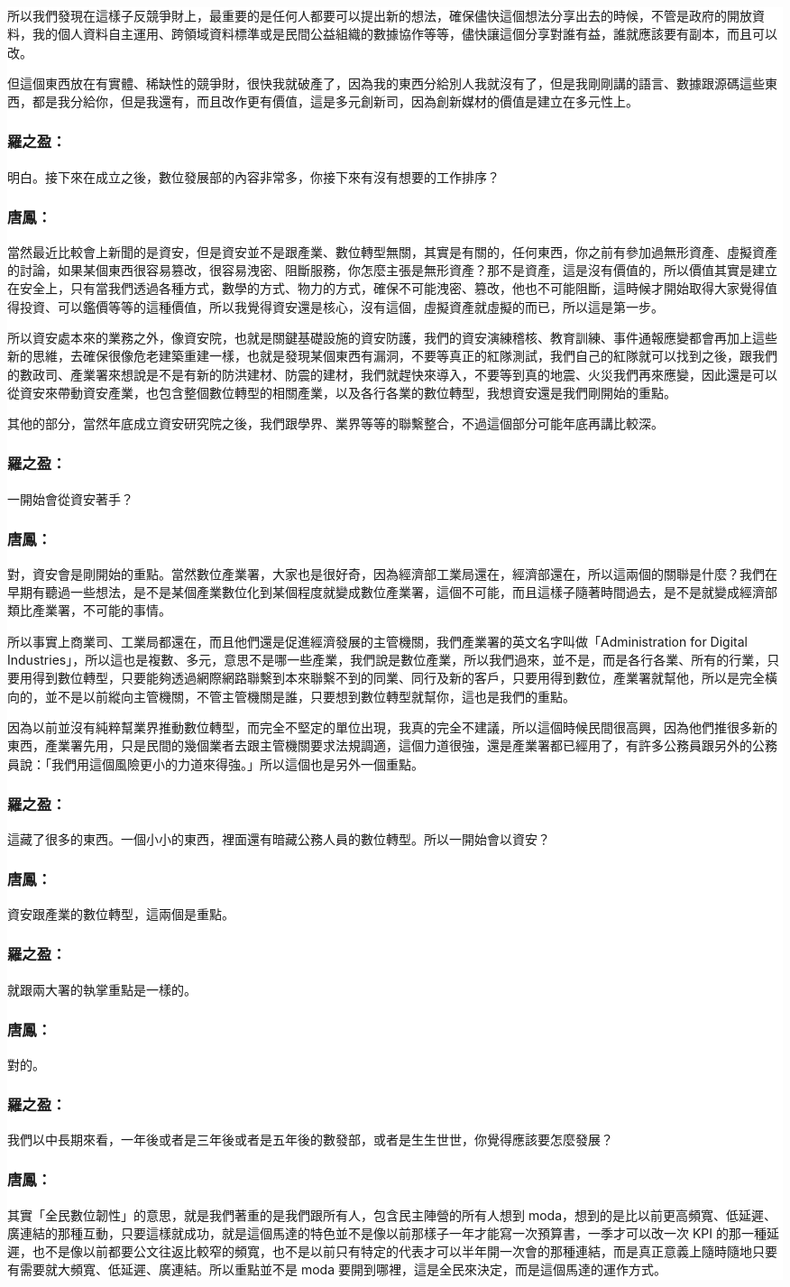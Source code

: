 所以我們發現在這樣子反競爭財上，最重要的是任何人都要可以提出新的想法，確保儘快這個想法分享出去的時候，不管是政府的開放資料，我的個人資料自主運用、跨領域資料標準或是民間公益組織的數據協作等等，儘快讓這個分享對誰有益，誰就應該要有副本，而且可以改。

但這個東西放在有實體、稀缺性的競爭財，很快我就破產了，因為我的東西分給別人我就沒有了，但是我剛剛講的語言、數據跟源碼這些東西，都是我分給你，但是我還有，而且改作更有價值，這是多元創新司，因為創新媒材的價值是建立在多元性上。

### 羅之盈：
明白。接下來在成立之後，數位發展部的內容非常多，你接下來有沒有想要的工作排序？

### 唐鳳：
當然最近比較會上新聞的是資安，但是資安並不是跟產業、數位轉型無關，其實是有關的，任何東西，你之前有參加過無形資產、虛擬資產的討論，如果某個東西很容易篡改，很容易洩密、阻斷服務，你怎麼主張是無形資產？那不是資產，這是沒有價值的，所以價值其實是建立在安全上，只有當我們透過各種方式，數學的方式、物力的方式，確保不可能洩密、篡改，他也不可能阻斷，這時候才開始取得大家覺得值得投資、可以鑑價等等的這種價值，所以我覺得資安還是核心，沒有這個，虛擬資產就虛擬的而已，所以這是第一步。

所以資安處本來的業務之外，像資安院，也就是關鍵基礎設施的資安防護，我們的資安演練稽核、教育訓練、事件通報應變都會再加上這些新的思維，去確保很像危老建築重建一樣，也就是發現某個東西有漏洞，不要等真正的紅隊測試，我們自己的紅隊就可以找到之後，跟我們的數政司、產業署來想說是不是有新的防洪建材、防震的建材，我們就趕快來導入，不要等到真的地震、火災我們再來應變，因此還是可以從資安來帶動資安產業，也包含整個數位轉型的相關產業，以及各行各業的數位轉型，我想資安還是我們剛開始的重點。

其他的部分，當然年底成立資安研究院之後，我們跟學界、業界等等的聯繫整合，不過這個部分可能年底再講比較深。

### 羅之盈：
一開始會從資安著手？

### 唐鳳：
對，資安會是剛開始的重點。當然數位產業署，大家也是很好奇，因為經濟部工業局還在，經濟部還在，所以這兩個的關聯是什麼？我們在早期有聽過一些想法，是不是某個產業數位化到某個程度就變成數位產業署，這個不可能，而且這樣子隨著時間過去，是不是就變成經濟部類比產業署，不可能的事情。

所以事實上商業司、工業局都還在，而且他們還是促進經濟發展的主管機關，我們產業署的英文名字叫做「Administration for Digital Industries」，所以這也是複數、多元，意思不是哪一些產業，我們說是數位產業，所以我們過來，並不是，而是各行各業、所有的行業，只要用得到數位轉型，只要能夠透過網際網路聯繫到本來聯繫不到的同業、同行及新的客戶，只要用得到數位，產業署就幫他，所以是完全橫向的，並不是以前縱向主管機關，不管主管機關是誰，只要想到數位轉型就幫你，這也是我們的重點。

因為以前並沒有純粹幫業界推動數位轉型，而完全不堅定的單位出現，我真的完全不建議，所以這個時候民間很高興，因為他們推很多新的東西，產業署先用，只是民間的幾個業者去跟主管機關要求法規調適，這個力道很強，還是產業署都已經用了，有許多公務員跟另外的公務員說：「我們用這個風險更小的力道來得強。」所以這個也是另外一個重點。

### 羅之盈：
這藏了很多的東西。一個小小的東西，裡面還有暗藏公務人員的數位轉型。所以一開始會以資安？

### 唐鳳：
資安跟產業的數位轉型，這兩個是重點。

### 羅之盈：
就跟兩大署的執掌重點是一樣的。

### 唐鳳：
對的。

### 羅之盈：
我們以中長期來看，一年後或者是三年後或者是五年後的數發部，或者是生生世世，你覺得應該要怎麼發展？

### 唐鳳：
其實「全民數位韌性」的意思，就是我們著重的是我們跟所有人，包含民主陣營的所有人想到 moda，想到的是比以前更高頻寬、低延遲、廣連結的那種互動，只要這樣就成功，就是這個馬達的特色並不是像以前那樣子一年才能寫一次預算書，一季才可以改一次 KPI 的那一種延遲，也不是像以前都要公文往返比較窄的頻寬，也不是以前只有特定的代表才可以半年開一次會的那種連結，而是真正意義上隨時隨地只要有需要就大頻寬、低延遲、廣連結。所以重點並不是 moda 要開到哪裡，這是全民來決定，而是這個馬達的運作方式。
